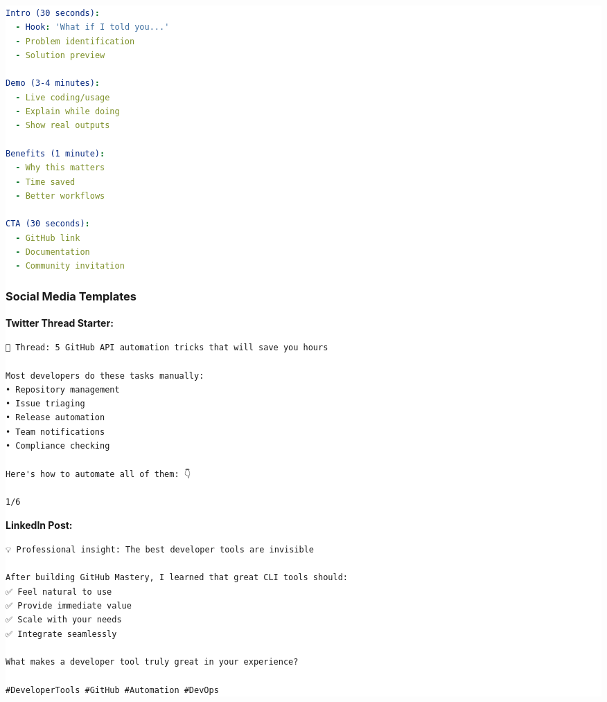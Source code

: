 ```yaml
Intro (30 seconds):
  - Hook: 'What if I told you...'
  - Problem identification
  - Solution preview

Demo (3-4 minutes):
  - Live coding/usage
  - Explain while doing
  - Show real outputs

Benefits (1 minute):
  - Why this matters
  - Time saved
  - Better workflows

CTA (30 seconds):
  - GitHub link
  - Documentation
  - Community invitation
```

### **Social Media Templates**

**Twitter Thread Starter:**

```text
🧵 Thread: 5 GitHub API automation tricks that will save you hours

Most developers do these tasks manually:
• Repository management
• Issue triaging
• Release automation
• Team notifications
• Compliance checking

Here's how to automate all of them: 👇

1/6
```

**LinkedIn Post:**

```text
💡 Professional insight: The best developer tools are invisible

After building GitHub Mastery, I learned that great CLI tools should:
✅ Feel natural to use
✅ Provide immediate value
✅ Scale with your needs
✅ Integrate seamlessly

What makes a developer tool truly great in your experience?

#DeveloperTools #GitHub #Automation #DevOps
```
